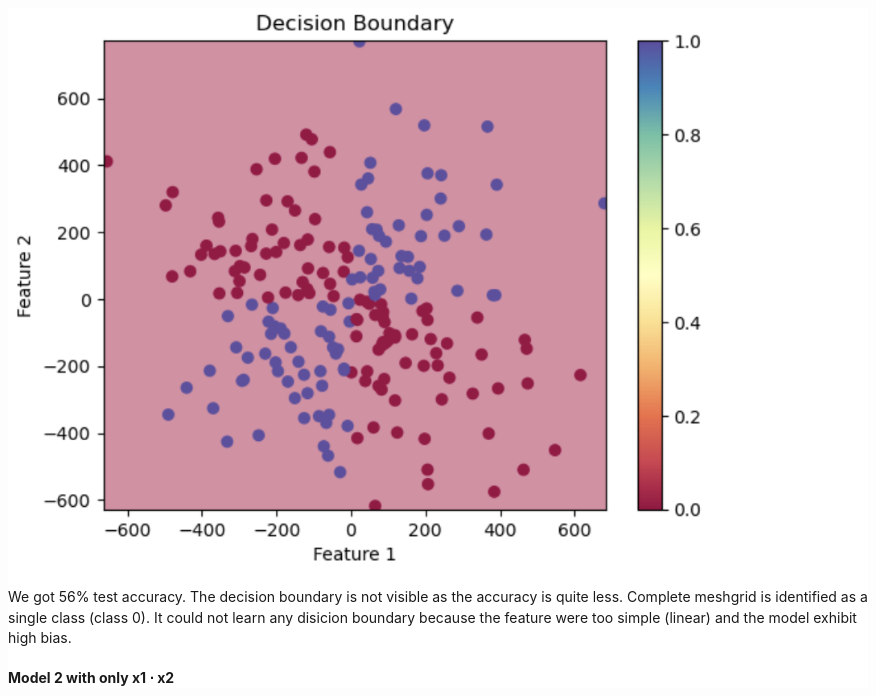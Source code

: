 <img src = "./images/LR_1.PNG" width="700"/>

We got 56% test accuracy. The decision boundary is not visible as the accuracy is quite less. Complete meshgrid is identified as a single class (class 0). It could not learn any disicion boundary because the feature were too simple (linear) and the model exhibit high bias.

#### Model 2 with only x1 $\cdot$ x2